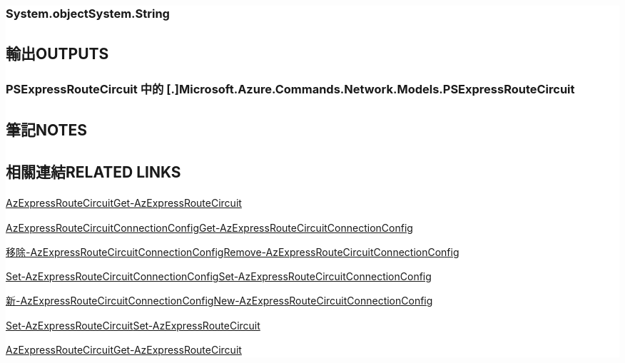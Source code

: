 ### <span data-ttu-id="799cf-138">System.object</span><span class="sxs-lookup"><span data-stu-id="799cf-138">System.String</span></span>

## <span data-ttu-id="799cf-139">輸出</span><span class="sxs-lookup"><span data-stu-id="799cf-139">OUTPUTS</span></span>

### <span data-ttu-id="799cf-140">PSExpressRouteCircuit 中的 [.]</span><span class="sxs-lookup"><span data-stu-id="799cf-140">Microsoft.Azure.Commands.Network.Models.PSExpressRouteCircuit</span></span>

## <span data-ttu-id="799cf-141">筆記</span><span class="sxs-lookup"><span data-stu-id="799cf-141">NOTES</span></span>

## <span data-ttu-id="799cf-142">相關連結</span><span class="sxs-lookup"><span data-stu-id="799cf-142">RELATED LINKS</span></span>

[<span data-ttu-id="799cf-143">AzExpressRouteCircuit</span><span class="sxs-lookup"><span data-stu-id="799cf-143">Get-AzExpressRouteCircuit</span></span>](Get-AzExpressRouteCircuit.md)

[<span data-ttu-id="799cf-144">AzExpressRouteCircuitConnectionConfig</span><span class="sxs-lookup"><span data-stu-id="799cf-144">Get-AzExpressRouteCircuitConnectionConfig</span></span>](Get-AzExpressRouteCircuitConnectionConfig.md)

[<span data-ttu-id="799cf-145">移除-AzExpressRouteCircuitConnectionConfig</span><span class="sxs-lookup"><span data-stu-id="799cf-145">Remove-AzExpressRouteCircuitConnectionConfig</span></span>](Remove-AzExpressRouteCircuitConnectionConfig.md)

[<span data-ttu-id="799cf-146">Set-AzExpressRouteCircuitConnectionConfig</span><span class="sxs-lookup"><span data-stu-id="799cf-146">Set-AzExpressRouteCircuitConnectionConfig</span></span>](Set-AzExpressRouteCircuitConnectionConfig.md)

[<span data-ttu-id="799cf-147">新-AzExpressRouteCircuitConnectionConfig</span><span class="sxs-lookup"><span data-stu-id="799cf-147">New-AzExpressRouteCircuitConnectionConfig</span></span>](New-AzExpressRouteCircuitConnectionConfig.md)

[<span data-ttu-id="799cf-148">Set-AzExpressRouteCircuit</span><span class="sxs-lookup"><span data-stu-id="799cf-148">Set-AzExpressRouteCircuit</span></span>](Set-AzExpressRouteCircuit.md)

[<span data-ttu-id="799cf-149">AzExpressRouteCircuit</span><span class="sxs-lookup"><span data-stu-id="799cf-149">Get-AzExpressRouteCircuit</span></span>](Get-AzExpressRouteCircuit.md)